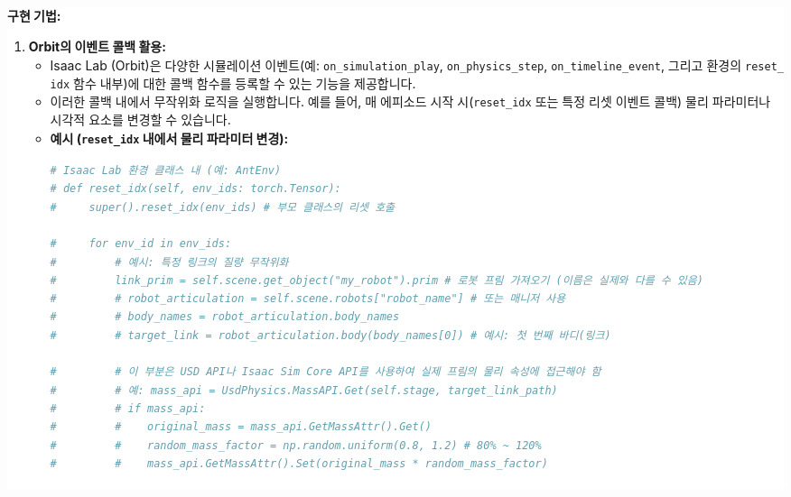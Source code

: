 **구현 기법:**

1.  **Orbit의 이벤트 콜백 활용:**
    *   Isaac Lab (Orbit)은 다양한 시뮬레이션 이벤트(예: `on_simulation_play`, `on_physics_step`, `on_timeline_event`, 그리고 환경의 `reset_idx` 함수 내부)에 대한 콜백 함수를 등록할 수 있는 기능을 제공합니다.
    *   이러한 콜백 내에서 무작위화 로직을 실행합니다. 예를 들어, 매 에피소드 시작 시(`reset_idx` 또는 특정 리셋 이벤트 콜백) 물리 파라미터나 시각적 요소를 변경할 수 있습니다.
    *   **예시 (`reset_idx` 내에서 물리 파라미터 변경):**
        ```python
        # Isaac Lab 환경 클래스 내 (예: AntEnv)
        # def reset_idx(self, env_ids: torch.Tensor):
        #     super().reset_idx(env_ids) # 부모 클래스의 리셋 호출
            
        #     for env_id in env_ids:
        #         # 예시: 특정 링크의 질량 무작위화
        #         link_prim = self.scene.get_object("my_robot").prim # 로봇 프림 가져오기 (이름은 실제와 다를 수 있음)
        #         # robot_articulation = self.scene.robots["robot_name"] # 또는 매니저 사용
        #         # body_names = robot_articulation.body_names
        #         # target_link = robot_articulation.body(body_names[0]) # 예시: 첫 번째 바디(링크)
                
        #         # 이 부분은 USD API나 Isaac Sim Core API를 사용하여 실제 프림의 물리 속성에 접근해야 함
        #         # 예: mass_api = UsdPhysics.MassAPI.Get(self.stage, target_link_path)
        #         # if mass_api:
        #         #    original_mass = mass_api.GetMassAttr().Get()
        #         #    random_mass_factor = np.random.uniform(0.8, 1.2) # 80% ~ 120%
        #         #    mass_api.GetMassAttr().Set(original_mass * random_mass_factor)
                